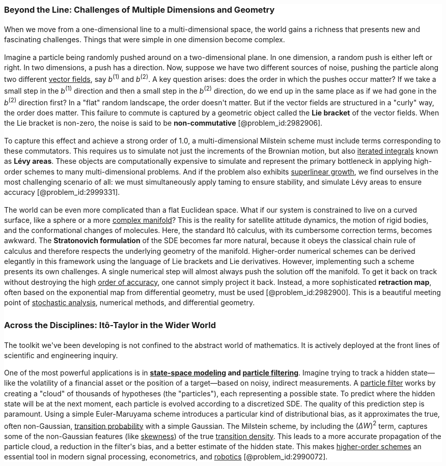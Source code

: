 ### Beyond the Line: Challenges of Multiple Dimensions and Geometry

When we move from a one-dimensional line to a multi-dimensional space, the world gains a richness that presents new and fascinating challenges. Things that were simple in one dimension become complex.

Imagine a particle being randomly pushed around on a two-dimensional plane. In one dimension, a random push is either left or right. In two dimensions, a push has a direction. Now, suppose we have two different sources of noise, pushing the particle along two different [vector fields](@article_id:160890), say $b^{(1)}$ and $b^{(2)}$. A key question arises: does the order in which the pushes occur matter? If we take a small step in the $b^{(1)}$ direction and then a small step in the $b^{(2)}$ direction, do we end up in the same place as if we had gone in the $b^{(2)}$ direction first? In a "flat" random landscape, the order doesn't matter. But if the vector fields are structured in a "curly" way, the order does matter. This failure to commute is captured by a geometric object called the **Lie bracket** of the vector fields. When the Lie bracket is non-zero, the noise is said to be **non-commutative** [@problem_id:2982906].

To capture this effect and achieve a strong order of $1.0$, a multi-dimensional Milstein scheme must include terms corresponding to these commutators. This requires us to simulate not just the increments of the Brownian motion, but also [iterated integrals](@article_id:143913) known as **Lévy areas**. These objects are computationally expensive to simulate and represent the primary bottleneck in applying high-order schemes to many multi-dimensional problems. And if the problem also exhibits [superlinear growth](@article_id:166881), we find ourselves in the most challenging scenario of all: we must simultaneously apply taming to ensure stability, and simulate Lévy areas to ensure accuracy [@problem_id:2999331].

The world can be even more complicated than a flat Euclidean space. What if our system is constrained to live on a curved surface, like a sphere or a more [complex manifold](@article_id:261022)? This is the reality for satellite attitude dynamics, the motion of rigid bodies, and the conformational changes of molecules. Here, the standard Itô calculus, with its cumbersome correction terms, becomes awkward. The **Stratonovich formulation** of the SDE becomes far more natural, because it obeys the classical chain rule of calculus and therefore respects the underlying geometry of the manifold. Higher-order numerical schemes can be derived elegantly in this framework using the language of Lie brackets and Lie derivatives. However, implementing such a scheme presents its own challenges. A single numerical step will almost always push the solution off the manifold. To get it back on track without destroying the high [order of accuracy](@article_id:144695), one cannot simply project it back. Instead, a more sophisticated **retraction map**, often based on the exponential map from differential geometry, must be used [@problem_id:2982900]. This is a beautiful meeting point of [stochastic analysis](@article_id:188315), numerical methods, and differential geometry.

### Across the Disciplines: Itô-Taylor in the Wider World

The toolkit we've been developing is not confined to the abstract world of mathematics. It is actively deployed at the front lines of scientific and engineering inquiry.

One of the most powerful applications is in **[state-space modeling](@article_id:179746) and [particle filtering](@article_id:139590)**. Imagine trying to track a hidden state—like the volatility of a financial asset or the position of a target—based on noisy, indirect measurements. A [particle filter](@article_id:203573) works by creating a "cloud" of thousands of hypotheses (the "particles"), each representing a possible state. To predict where the hidden state will be at the next moment, each particle is evolved according to a discretized SDE. The quality of this prediction step is paramount. Using a simple Euler-Maruyama scheme introduces a particular kind of distributional bias, as it approximates the true, often non-Gaussian, [transition probability](@article_id:271186) with a simple Gaussian. The Milstein scheme, by including the $(\Delta W)^2$ term, captures some of the non-Gaussian features (like [skewness](@article_id:177669)) of the true [transition density](@article_id:635108). This leads to a more accurate propagation of the particle cloud, a reduction in the filter's bias, and a better estimate of the hidden state. This makes [higher-order schemes](@article_id:150070) an essential tool in modern signal processing, econometrics, and [robotics](@article_id:150129) [@problem_id:2990072].
